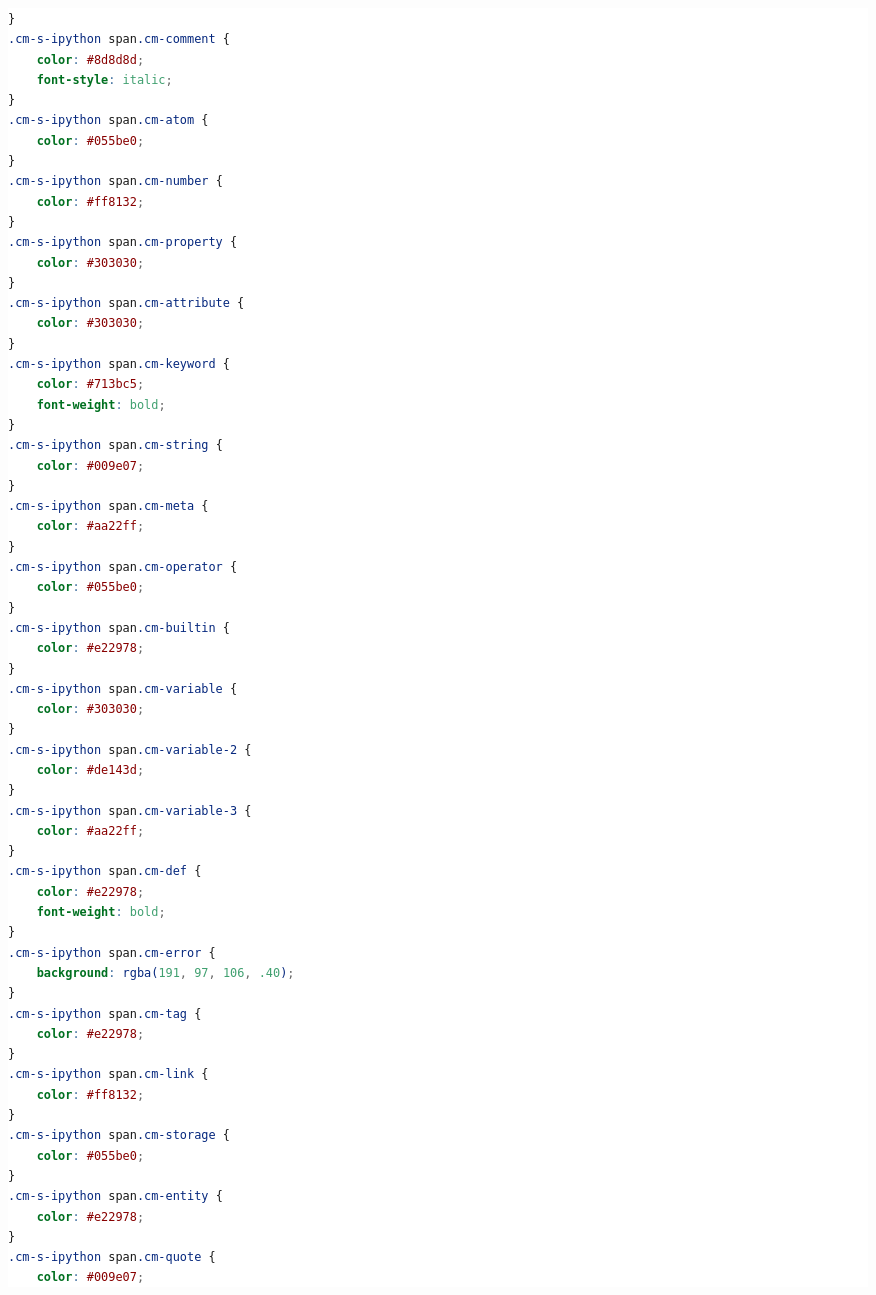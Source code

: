 ```css
}
.cm-s-ipython span.cm-comment {
    color: #8d8d8d;
    font-style: italic;
}
.cm-s-ipython span.cm-atom {
    color: #055be0;
}
.cm-s-ipython span.cm-number {
    color: #ff8132;
}
.cm-s-ipython span.cm-property {
    color: #303030;
}
.cm-s-ipython span.cm-attribute {
    color: #303030;
}
.cm-s-ipython span.cm-keyword {
    color: #713bc5;
    font-weight: bold;
}
.cm-s-ipython span.cm-string {
    color: #009e07;
}
.cm-s-ipython span.cm-meta {
    color: #aa22ff;
}
.cm-s-ipython span.cm-operator {
    color: #055be0;
}
.cm-s-ipython span.cm-builtin {
    color: #e22978;
}
.cm-s-ipython span.cm-variable {
    color: #303030;
}
.cm-s-ipython span.cm-variable-2 {
    color: #de143d;
}
.cm-s-ipython span.cm-variable-3 {
    color: #aa22ff;
}
.cm-s-ipython span.cm-def {
    color: #e22978;
    font-weight: bold;
}
.cm-s-ipython span.cm-error {
    background: rgba(191, 97, 106, .40);
}
.cm-s-ipython span.cm-tag {
    color: #e22978;
}
.cm-s-ipython span.cm-link {
    color: #ff8132;
}
.cm-s-ipython span.cm-storage {
    color: #055be0;
}
.cm-s-ipython span.cm-entity {
    color: #e22978;
}
.cm-s-ipython span.cm-quote {
    color: #009e07;
```